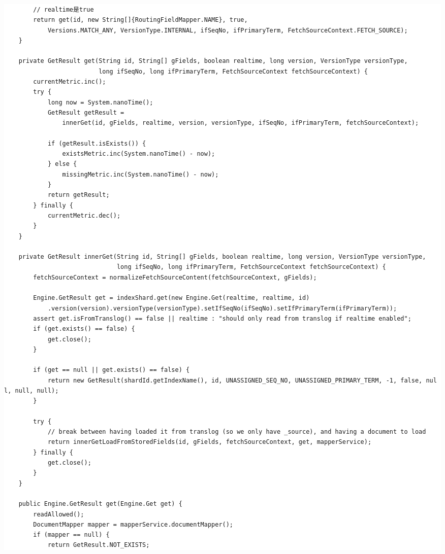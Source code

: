 ```
        // realtime是true
        return get(id, new String[]{RoutingFieldMapper.NAME}, true,
            Versions.MATCH_ANY, VersionType.INTERNAL, ifSeqNo, ifPrimaryTerm, FetchSourceContext.FETCH_SOURCE);
    }

    private GetResult get(String id, String[] gFields, boolean realtime, long version, VersionType versionType,
                          long ifSeqNo, long ifPrimaryTerm, FetchSourceContext fetchSourceContext) {
        currentMetric.inc();
        try {
            long now = System.nanoTime();
            GetResult getResult =
                innerGet(id, gFields, realtime, version, versionType, ifSeqNo, ifPrimaryTerm, fetchSourceContext);

            if (getResult.isExists()) {
                existsMetric.inc(System.nanoTime() - now);
            } else {
                missingMetric.inc(System.nanoTime() - now);
            }
            return getResult;
        } finally {
            currentMetric.dec();
        }
    }

    private GetResult innerGet(String id, String[] gFields, boolean realtime, long version, VersionType versionType,
                               long ifSeqNo, long ifPrimaryTerm, FetchSourceContext fetchSourceContext) {
        fetchSourceContext = normalizeFetchSourceContent(fetchSourceContext, gFields);

        Engine.GetResult get = indexShard.get(new Engine.Get(realtime, realtime, id)
            .version(version).versionType(versionType).setIfSeqNo(ifSeqNo).setIfPrimaryTerm(ifPrimaryTerm));
        assert get.isFromTranslog() == false || realtime : "should only read from translog if realtime enabled";
        if (get.exists() == false) {
            get.close();
        }

        if (get == null || get.exists() == false) {
            return new GetResult(shardId.getIndexName(), id, UNASSIGNED_SEQ_NO, UNASSIGNED_PRIMARY_TERM, -1, false, null, null, null);
        }

        try {
            // break between having loaded it from translog (so we only have _source), and having a document to load
            return innerGetLoadFromStoredFields(id, gFields, fetchSourceContext, get, mapperService);
        } finally {
            get.close();
        }
    }

    public Engine.GetResult get(Engine.Get get) {
        readAllowed();
        DocumentMapper mapper = mapperService.documentMapper();
        if (mapper == null) {
            return GetResult.NOT_EXISTS;
```